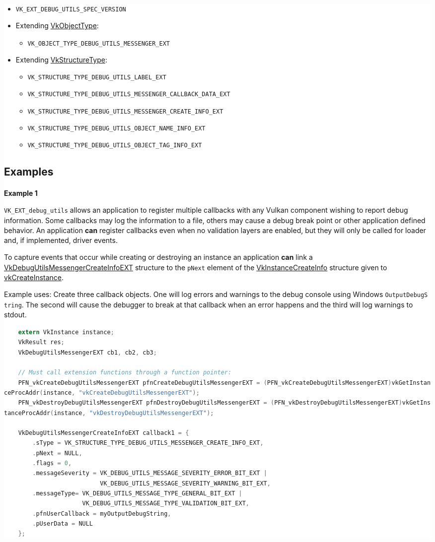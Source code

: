 - `VK_EXT_DEBUG_UTILS_SPEC_VERSION`

- Extending [VkObjectType](https://registry.khronos.org/vulkan/specs/1.3-extensions/man/html/VkObjectType.html):

  - `VK_OBJECT_TYPE_DEBUG_UTILS_MESSENGER_EXT`

- Extending [VkStructureType](https://registry.khronos.org/vulkan/specs/1.3-extensions/man/html/VkStructureType.html):

  - `VK_STRUCTURE_TYPE_DEBUG_UTILS_LABEL_EXT`

  - `VK_STRUCTURE_TYPE_DEBUG_UTILS_MESSENGER_CALLBACK_DATA_EXT`

  - `VK_STRUCTURE_TYPE_DEBUG_UTILS_MESSENGER_CREATE_INFO_EXT`

  - `VK_STRUCTURE_TYPE_DEBUG_UTILS_OBJECT_NAME_INFO_EXT`

  - `VK_STRUCTURE_TYPE_DEBUG_UTILS_OBJECT_TAG_INFO_EXT`

## <a href="#_examples" class="anchor"></a>Examples

**Example 1**

`VK_EXT_debug_utils` allows an application to register multiple
callbacks with any Vulkan component wishing to report debug information.
Some callbacks may log the information to a file, others may cause a
debug break point or other application defined behavior. An application
**can** register callbacks even when no validation layers are enabled,
but they will only be called for loader and, if implemented, driver
events.

To capture events that occur while creating or destroying an instance an
application **can** link a
[VkDebugUtilsMessengerCreateInfoEXT](https://registry.khronos.org/vulkan/specs/1.3-extensions/man/html/VkDebugUtilsMessengerCreateInfoEXT.html)
structure to the `pNext` element of the
[VkInstanceCreateInfo](https://registry.khronos.org/vulkan/specs/1.3-extensions/man/html/VkInstanceCreateInfo.html) structure given to
[vkCreateInstance](https://registry.khronos.org/vulkan/specs/1.3-extensions/man/html/vkCreateInstance.html).

Example uses: Create three callback objects. One will log errors and
warnings to the debug console using Windows `OutputDebugString`. The
second will cause the debugger to break at that callback when an error
happens and the third will log warnings to stdout.

``` c
    extern VkInstance instance;
    VkResult res;
    VkDebugUtilsMessengerEXT cb1, cb2, cb3;

    // Must call extension functions through a function pointer:
    PFN_vkCreateDebugUtilsMessengerEXT pfnCreateDebugUtilsMessengerEXT = (PFN_vkCreateDebugUtilsMessengerEXT)vkGetInstanceProcAddr(instance, "vkCreateDebugUtilsMessengerEXT");
    PFN_vkDestroyDebugUtilsMessengerEXT pfnDestroyDebugUtilsMessengerEXT = (PFN_vkDestroyDebugUtilsMessengerEXT)vkGetInstanceProcAddr(instance, "vkDestroyDebugUtilsMessengerEXT");

    VkDebugUtilsMessengerCreateInfoEXT callback1 = {
        .sType = VK_STRUCTURE_TYPE_DEBUG_UTILS_MESSENGER_CREATE_INFO_EXT,
        .pNext = NULL,
        .flags = 0,
        .messageSeverity = VK_DEBUG_UTILS_MESSAGE_SEVERITY_ERROR_BIT_EXT |
                           VK_DEBUG_UTILS_MESSAGE_SEVERITY_WARNING_BIT_EXT,
        .messageType= VK_DEBUG_UTILS_MESSAGE_TYPE_GENERAL_BIT_EXT |
                      VK_DEBUG_UTILS_MESSAGE_TYPE_VALIDATION_BIT_EXT,
        .pfnUserCallback = myOutputDebugString,
        .pUserData = NULL
    };
```